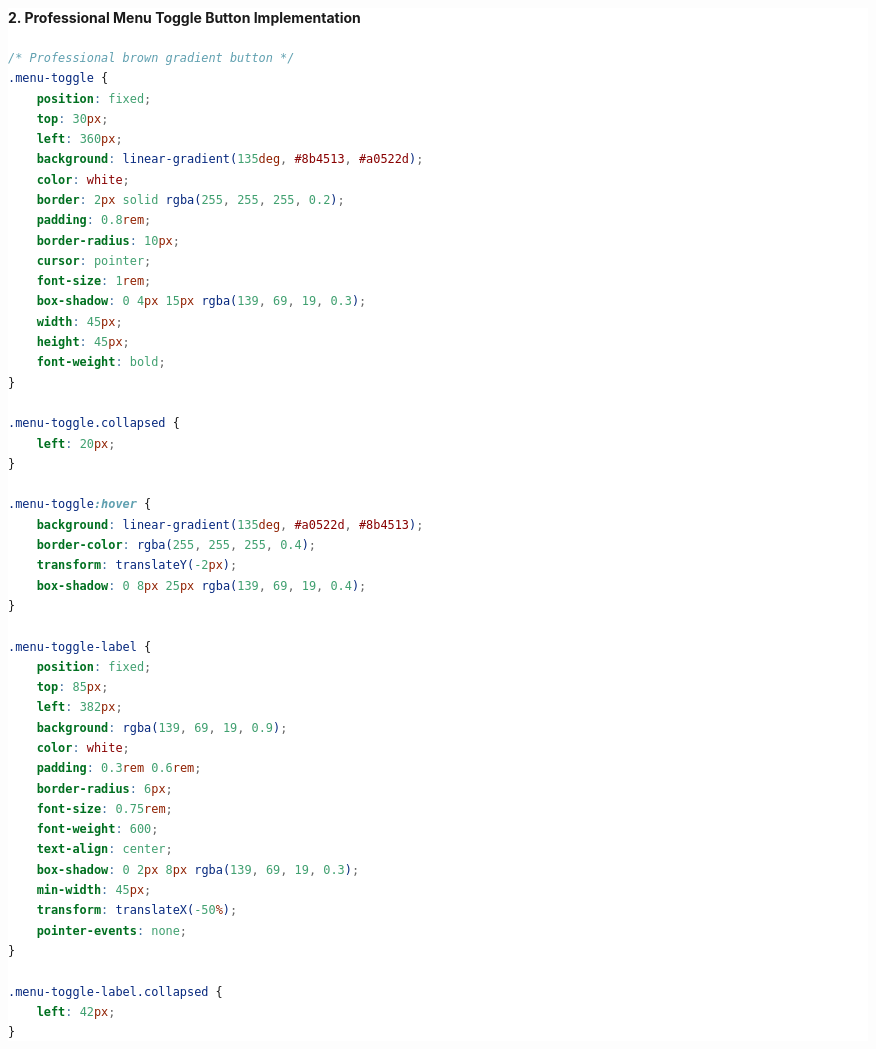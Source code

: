 #### **2. Professional Menu Toggle Button Implementation**
```css
/* Professional brown gradient button */
.menu-toggle {
    position: fixed;
    top: 30px;
    left: 360px;
    background: linear-gradient(135deg, #8b4513, #a0522d);
    color: white;
    border: 2px solid rgba(255, 255, 255, 0.2);
    padding: 0.8rem;
    border-radius: 10px;
    cursor: pointer;
    font-size: 1rem;
    box-shadow: 0 4px 15px rgba(139, 69, 19, 0.3);
    width: 45px;
    height: 45px;
    font-weight: bold;
}

.menu-toggle.collapsed {
    left: 20px;
}

.menu-toggle:hover {
    background: linear-gradient(135deg, #a0522d, #8b4513);
    border-color: rgba(255, 255, 255, 0.4);
    transform: translateY(-2px);
    box-shadow: 0 8px 25px rgba(139, 69, 19, 0.4);
}

.menu-toggle-label {
    position: fixed;
    top: 85px;
    left: 382px;
    background: rgba(139, 69, 19, 0.9);
    color: white;
    padding: 0.3rem 0.6rem;
    border-radius: 6px;
    font-size: 0.75rem;
    font-weight: 600;
    text-align: center;
    box-shadow: 0 2px 8px rgba(139, 69, 19, 0.3);
    min-width: 45px;
    transform: translateX(-50%);
    pointer-events: none;
}

.menu-toggle-label.collapsed {
    left: 42px;
}
```
